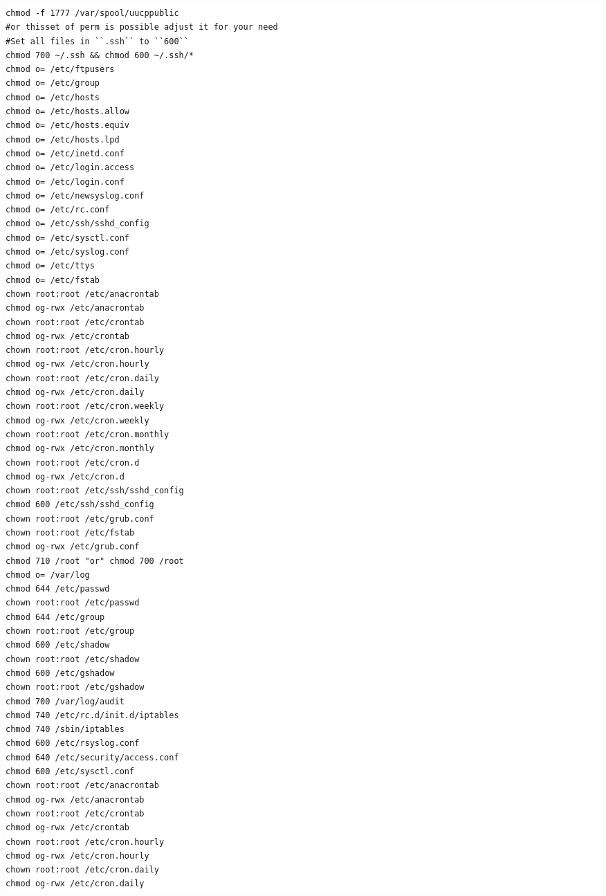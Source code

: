 ```
chmod -f 1777 /var/spool/uucppublic
#or thisset of perm is possible adjust it for your need
#Set all files in ``.ssh`` to ``600``
chmod 700 ~/.ssh && chmod 600 ~/.ssh/*
chmod o= /etc/ftpusers 
chmod o= /etc/group 
chmod o= /etc/hosts
chmod o= /etc/hosts.allow 
chmod o= /etc/hosts.equiv
chmod o= /etc/hosts.lpd 
chmod o= /etc/inetd.conf
chmod o= /etc/login.access 
chmod o= /etc/login.conf 
chmod o= /etc/newsyslog.conf
chmod o= /etc/rc.conf 
chmod o= /etc/ssh/sshd_config 
chmod o= /etc/sysctl.conf
chmod o= /etc/syslog.conf 
chmod o= /etc/ttys 
chmod o= /etc/fstab
chown root:root /etc/anacrontab
chmod og-rwx /etc/anacrontab
chown root:root /etc/crontab
chmod og-rwx /etc/crontab
chown root:root /etc/cron.hourly
chmod og-rwx /etc/cron.hourly
chown root:root /etc/cron.daily
chmod og-rwx /etc/cron.daily
chown root:root /etc/cron.weekly
chmod og-rwx /etc/cron.weekly
chown root:root /etc/cron.monthly
chmod og-rwx /etc/cron.monthly
chown root:root /etc/cron.d
chmod og-rwx /etc/cron.d
chown root:root /etc/ssh/sshd_config
chmod 600 /etc/ssh/sshd_config
chown root:root /etc/grub.conf
chown root:root /etc/fstab
chmod og-rwx /etc/grub.conf
chmod 710 /root "or" chmod 700 /root
chmod o= /var/log 
chmod 644 /etc/passwd
chown root:root /etc/passwd
chmod 644 /etc/group
chown root:root /etc/group
chmod 600 /etc/shadow
chown root:root /etc/shadow
chmod 600 /etc/gshadow
chown root:root /etc/gshadow		
chmod 700 /var/log/audit
chmod 740 /etc/rc.d/init.d/iptables
chmod 740 /sbin/iptables
chmod 600 /etc/rsyslog.conf
chmod 640 /etc/security/access.conf
chmod 600 /etc/sysctl.conf
chown root:root /etc/anacrontab
chmod og-rwx /etc/anacrontab
chown root:root /etc/crontab
chmod og-rwx /etc/crontab
chown root:root /etc/cron.hourly
chmod og-rwx /etc/cron.hourly
chown root:root /etc/cron.daily
chmod og-rwx /etc/cron.daily
```